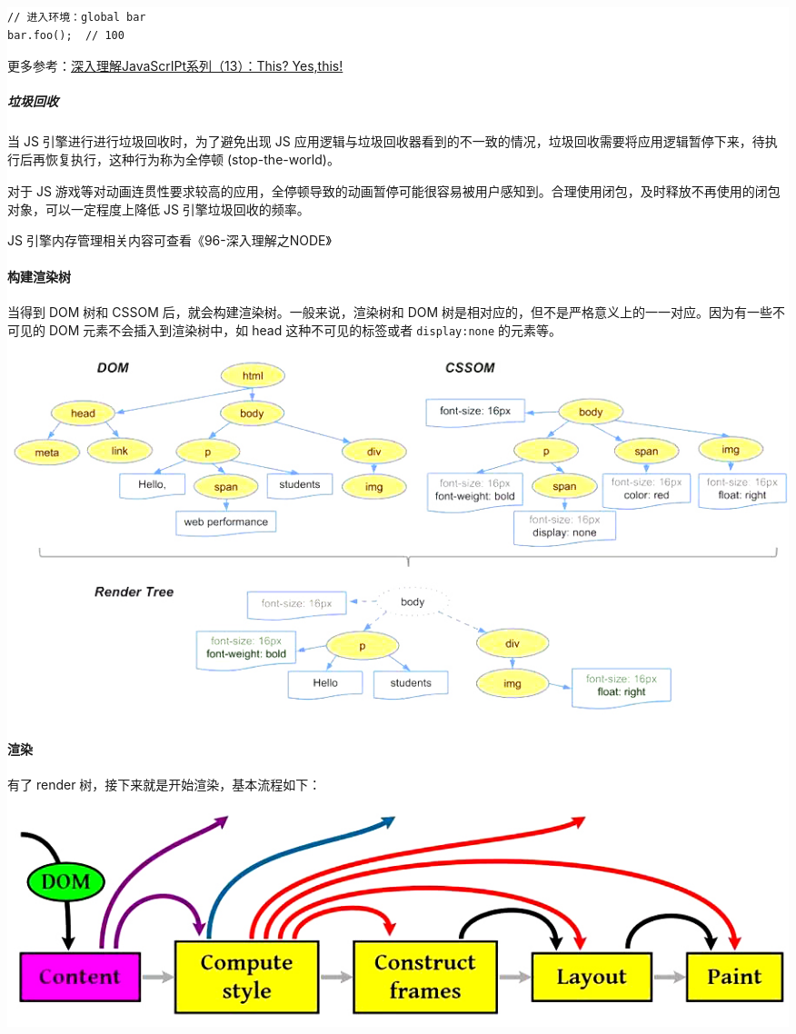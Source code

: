 ```
// 进入环境：global bar
bar.foo();  // 100
```

更多参考：[深入理解JavaScrIPt系列（13）：This? Yes,this!](HTTP://www.cnblogs.com/TomXu/archive/2012/01/17/2310479.html)

##### 垃圾回收

当 JS 引擎进行进行垃圾回收时，为了避免出现 JS 应用逻辑与垃圾回收器看到的不一致的情况，垃圾回收需要将应用逻辑暂停下来，待执行后再恢复执行，这种行为称为全停顿 (stop-the-world)。

对于 JS 游戏等对动画连贯性要求较高的应用，全停顿导致的动画暂停可能很容易被用户感知到。合理使用闭包，及时释放不再使用的闭包对象，可以一定程度上降低 JS 引擎垃圾回收的频率。

 JS 引擎内存管理相关内容可查看《96-深入理解之NODE》

#### 构建渲染树

当得到 DOM 树和 CSSOM 后，就会构建渲染树。一般来说，渲染树和 DOM 树是相对应的，但不是严格意义上的一一对应。因为有一些不可见的 DOM 元素不会插入到渲染树中，如 head 这种不可见的标签或者 `display:none` 的元素等。

![img](./images/0011.jpg)

#### 渲染

有了 render 树，接下来就是开始渲染，基本流程如下：

![img](./images/0012.jpg)
